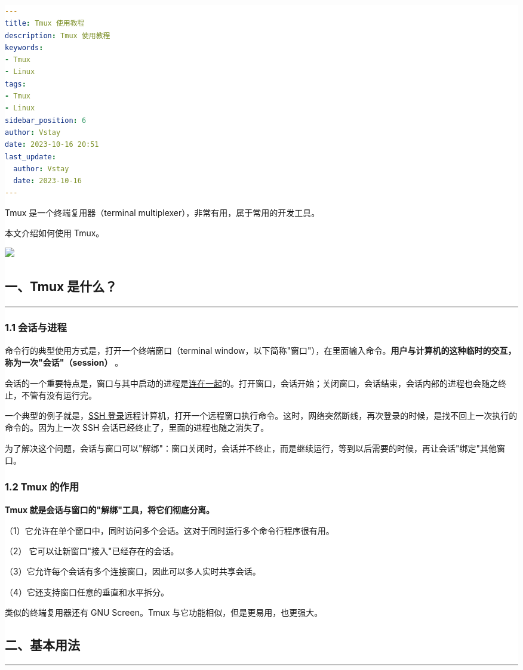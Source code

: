 ```yaml
---
title: Tmux 使用教程 
description: Tmux 使用教程 
keywords:
- Tmux
- Linux
tags:
- Tmux
- Linux
sidebar_position: 6
author: Vstay
date: 2023-10-16 20:51
last_update:
  author: Vstay
  date: 2023-10-16
---
```

Tmux 是一个终端复用器（terminal multiplexer），非常有用，属于常用的开发工具。

本文介绍如何使用 Tmux。

![](https://cdn.jsdelivr.net/gh/Vstay97/Img_storage@master/blog/2023/Tmux%E4%BD%BF%E7%94%A8%E6%95%99%E7%A8%8B/202310162056608.png)

## 一、Tmux 是什么？
-----------

### 1.1 会话与进程

命令行的典型使用方式是，打开一个终端窗口（terminal window，以下简称"窗口"），在里面输入命令。**用户与计算机的这种临时的交互，称为一次"会话"（session）** 。

会话的一个重要特点是，窗口与其中启动的进程是[连在一起](https://www.ruanyifeng.com/blog/2016/02/linux-daemon.html)的。打开窗口，会话开始；关闭窗口，会话结束，会话内部的进程也会随之终止，不管有没有运行完。

一个典型的例子就是，[SSH 登录](https://www.ruanyifeng.com/blog/2011/12/ssh_remote_login.html)远程计算机，打开一个远程窗口执行命令。这时，网络突然断线，再次登录的时候，是找不回上一次执行的命令的。因为上一次 SSH 会话已经终止了，里面的进程也随之消失了。

为了解决这个问题，会话与窗口可以"解绑"：窗口关闭时，会话并不终止，而是继续运行，等到以后需要的时候，再让会话"绑定"其他窗口。

### 1.2 Tmux 的作用

**Tmux 就是会话与窗口的"解绑"工具，将它们彻底分离。**

（1）它允许在单个窗口中，同时访问多个会话。这对于同时运行多个命令行程序很有用。

（2） 它可以让新窗口"接入"已经存在的会话。

（3）它允许每个会话有多个连接窗口，因此可以多人实时共享会话。

（4）它还支持窗口任意的垂直和水平拆分。

类似的终端复用器还有 GNU Screen。Tmux 与它功能相似，但是更易用，也更强大。

## 二、基本用法
------
